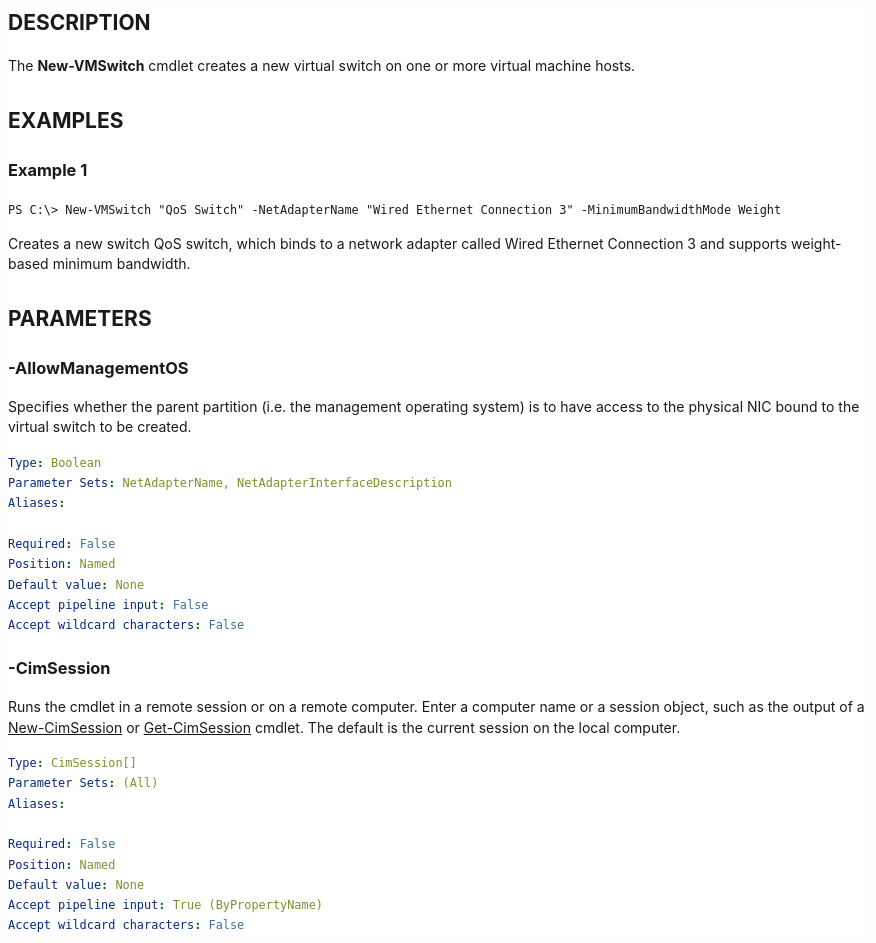 ## DESCRIPTION
The **New-VMSwitch** cmdlet creates a new virtual switch on one or more virtual machine hosts.

## EXAMPLES

### Example 1
```
PS C:\> New-VMSwitch "QoS Switch" -NetAdapterName "Wired Ethernet Connection 3" -MinimumBandwidthMode Weight
```

Creates a new switch QoS switch, which binds to a network adapter called Wired Ethernet Connection 3 and supports weight-based minimum bandwidth.

## PARAMETERS

### -AllowManagementOS
Specifies whether the parent partition (i.e.
the management operating system) is to have access to the physical NIC bound to the virtual switch to be created.

```yaml
Type: Boolean
Parameter Sets: NetAdapterName, NetAdapterInterfaceDescription
Aliases: 

Required: False
Position: Named
Default value: None
Accept pipeline input: False
Accept wildcard characters: False
```

### -CimSession
Runs the cmdlet in a remote session or on a remote computer.
Enter a computer name or a session object, such as the output of a [New-CimSession](https://go.microsoft.com/fwlink/p/?LinkId=227967) or [Get-CimSession](https://go.microsoft.com/fwlink/p/?LinkId=227966) cmdlet.
The default is the current session on the local computer.

```yaml
Type: CimSession[]
Parameter Sets: (All)
Aliases: 

Required: False
Position: Named
Default value: None
Accept pipeline input: True (ByPropertyName)
Accept wildcard characters: False
```
